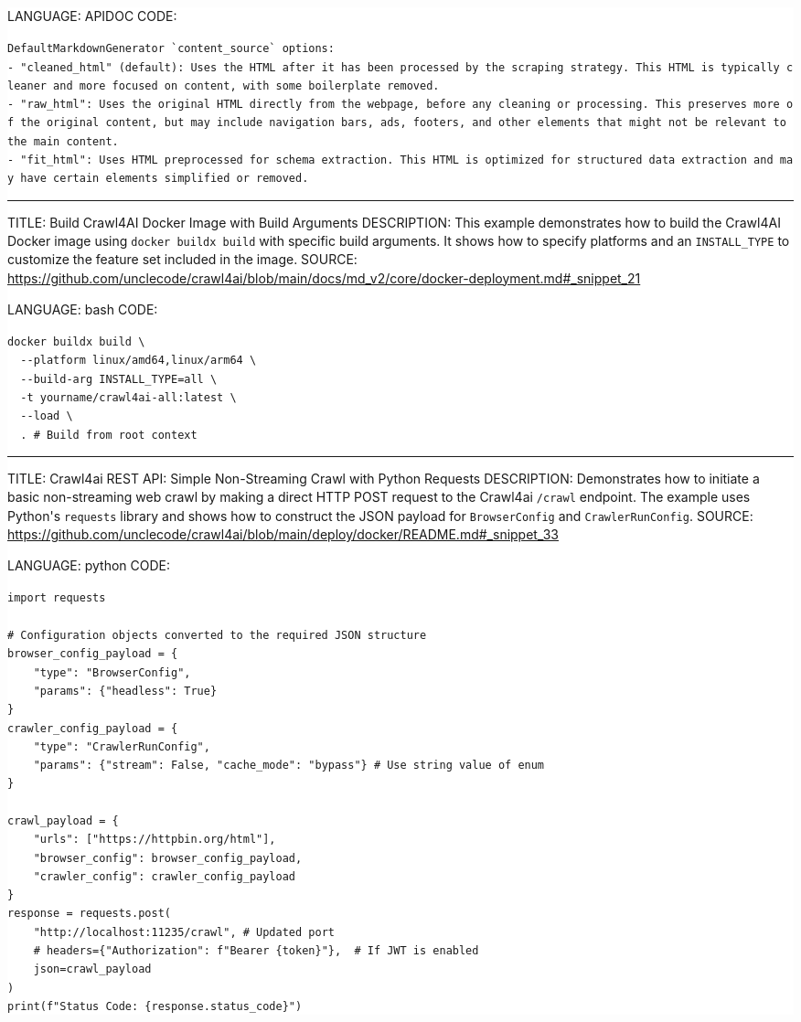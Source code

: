 LANGUAGE: APIDOC
CODE:
```
DefaultMarkdownGenerator `content_source` options:
- "cleaned_html" (default): Uses the HTML after it has been processed by the scraping strategy. This HTML is typically cleaner and more focused on content, with some boilerplate removed.
- "raw_html": Uses the original HTML directly from the webpage, before any cleaning or processing. This preserves more of the original content, but may include navigation bars, ads, footers, and other elements that might not be relevant to the main content.
- "fit_html": Uses HTML preprocessed for schema extraction. This HTML is optimized for structured data extraction and may have certain elements simplified or removed.
```

----------------------------------------

TITLE: Build Crawl4AI Docker Image with Build Arguments
DESCRIPTION: This example demonstrates how to build the Crawl4AI Docker image using `docker buildx build` with specific build arguments. It shows how to specify platforms and an `INSTALL_TYPE` to customize the feature set included in the image.
SOURCE: https://github.com/unclecode/crawl4ai/blob/main/docs/md_v2/core/docker-deployment.md#_snippet_21

LANGUAGE: bash
CODE:
```
docker buildx build \
  --platform linux/amd64,linux/arm64 \
  --build-arg INSTALL_TYPE=all \
  -t yourname/crawl4ai-all:latest \
  --load \
  . # Build from root context
```

----------------------------------------

TITLE: Crawl4ai REST API: Simple Non-Streaming Crawl with Python Requests
DESCRIPTION: Demonstrates how to initiate a basic non-streaming web crawl by making a direct HTTP POST request to the Crawl4ai `/crawl` endpoint. The example uses Python's `requests` library and shows how to construct the JSON payload for `BrowserConfig` and `CrawlerRunConfig`.
SOURCE: https://github.com/unclecode/crawl4ai/blob/main/deploy/docker/README.md#_snippet_33

LANGUAGE: python
CODE:
```
import requests

# Configuration objects converted to the required JSON structure
browser_config_payload = {
    "type": "BrowserConfig",
    "params": {"headless": True}
}
crawler_config_payload = {
    "type": "CrawlerRunConfig",
    "params": {"stream": False, "cache_mode": "bypass"} # Use string value of enum
}

crawl_payload = {
    "urls": ["https://httpbin.org/html"],
    "browser_config": browser_config_payload,
    "crawler_config": crawler_config_payload
}
response = requests.post(
    "http://localhost:11235/crawl", # Updated port
    # headers={"Authorization": f"Bearer {token}"},  # If JWT is enabled
    json=crawl_payload
)
print(f"Status Code: {response.status_code}")
```